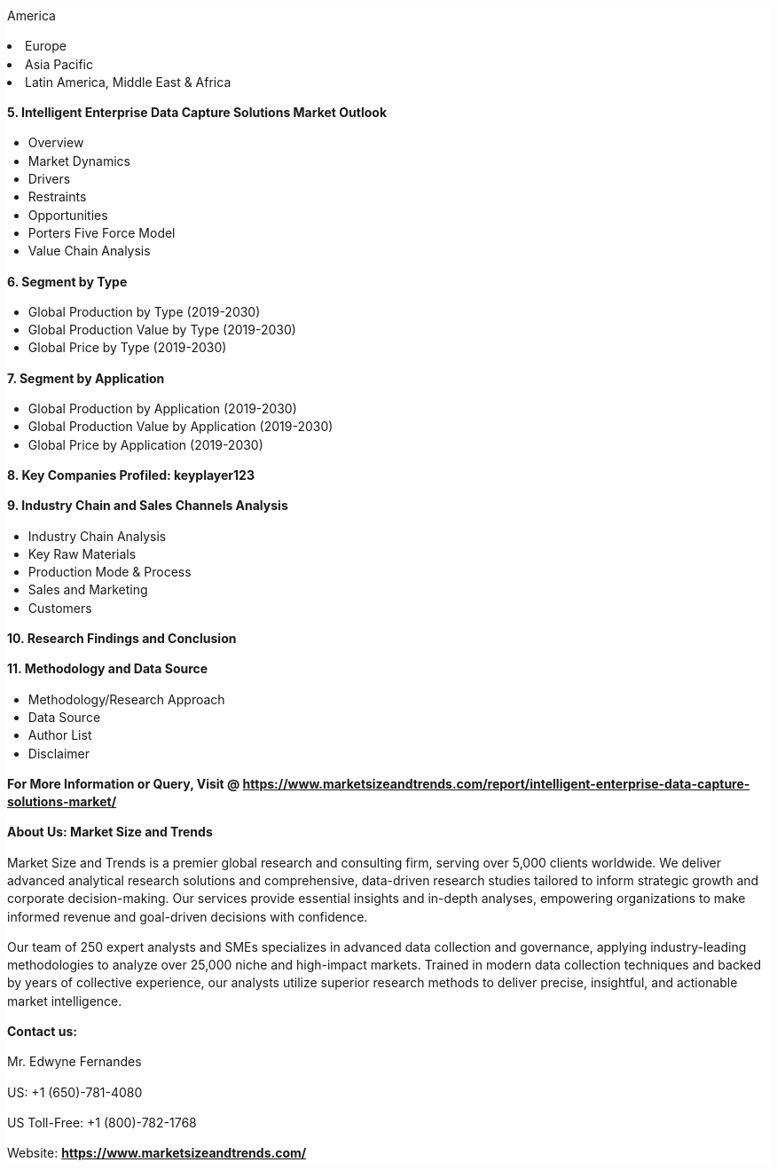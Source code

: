America</li><li>Europe</li><li>Asia Pacific</li><li>Latin America, Middle East &amp; Africa</li></ul><p><strong>5. Intelligent Enterprise Data Capture Solutions Market Outlook</strong></p><ul><li>Overview</li><li>Market Dynamics</li><li>Drivers</li><li>Restraints</li><li>Opportunities</li><li>Porters Five Force Model</li><li>Value Chain Analysis&nbsp;</li></ul><p><strong>6. Segment by Type</strong></p><ul><li>Global Production by Type (2019-2030)</li><li>Global Production Value by Type (2019-2030)</li><li>Global Price by Type (2019-2030)</li></ul><p><strong>7. Segment by Application</strong></p><ul><li>Global Production by Application (2019-2030)</li><li>Global Production Value by Application (2019-2030)</li><li>Global Price by Application (2019-2030)</li></ul><p><strong>8. Key Companies Profiled: keyplayer123</strong></p><p><strong>9. Industry Chain and Sales Channels Analysis</strong></p><ul><li>Industry Chain Analysis</li><li>Key Raw Materials</li><li>Production Mode &amp; Process</li><li>Sales and Marketing</li><li>Customers</li></ul><p><strong>10. Research Findings and Conclusion</strong></p><p><strong>11. Methodology and Data Source</strong></p><ul><li>Methodology/Research Approach</li><li>Data Source</li><li>Author List</li><li>Disclaimer</li></ul></p><p><strong>For More Information or Query, Visit @ <a href="https://www.marketsizeandtrends.com/report/intelligent-enterprise-data-capture-solutions-market/">https://www.marketsizeandtrends.com/report/intelligent-enterprise-data-capture-solutions-market/</a></strong></p><p><strong>About Us: Market Size and Trends</strong></p><p>Market Size and Trends is a premier global research and consulting firm, serving over 5,000 clients worldwide. We deliver advanced analytical research solutions and comprehensive, data-driven research studies tailored to inform strategic growth and corporate decision-making. Our services provide essential insights and in-depth analyses, empowering organizations to make informed revenue and goal-driven decisions with confidence.</p><p>Our team of 250 expert analysts and SMEs specializes in advanced data collection and governance, applying industry-leading methodologies to analyze over 25,000 niche and high-impact markets. Trained in modern data collection techniques and backed by years of collective experience, our analysts utilize superior research methods to deliver precise, insightful, and actionable market intelligence.</p><p><strong>Contact us:</strong></p><p>Mr. Edwyne Fernandes</p><p>US: +1 (650)-781-4080</p><p>US Toll-Free: +1 (800)-782-1768</p><p>Website: <strong><a href="https://www.marketsizeandtrends.com/">https://www.marketsizeandtrends.com/</a></strong></p>
